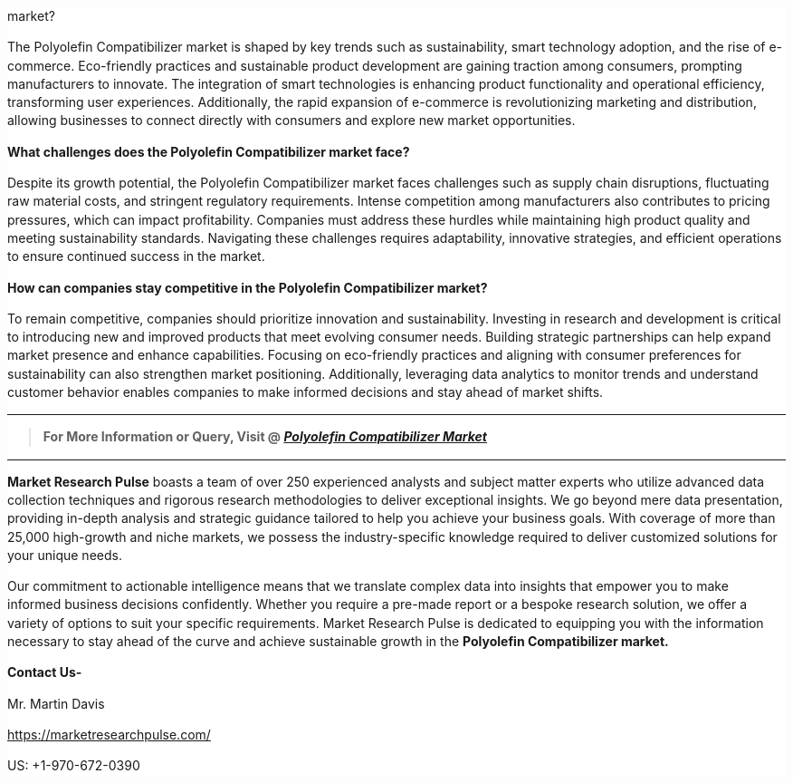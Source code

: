 market?</strong></p><p>The Polyolefin Compatibilizer market is shaped by key trends such as sustainability, smart technology adoption, and the rise of e-commerce. Eco-friendly practices and sustainable product development are gaining traction among consumers, prompting manufacturers to innovate. The integration of smart technologies is enhancing product functionality and operational efficiency, transforming user experiences. Additionally, the rapid expansion of e-commerce is revolutionizing marketing and distribution, allowing businesses to connect directly with consumers and explore new market opportunities.</p><p><strong>What challenges does the Polyolefin Compatibilizer market face?</strong></p><p>Despite its growth potential, the Polyolefin Compatibilizer market faces challenges such as supply chain disruptions, fluctuating raw material costs, and stringent regulatory requirements. Intense competition among manufacturers also contributes to pricing pressures, which can impact profitability. Companies must address these hurdles while maintaining high product quality and meeting sustainability standards. Navigating these challenges requires adaptability, innovative strategies, and efficient operations to ensure continued success in the market.</p><p><strong>How can companies stay competitive in the Polyolefin Compatibilizer market?</strong></p><p>To remain competitive, companies should prioritize innovation and sustainability. Investing in research and development is critical to introducing new and improved products that meet evolving consumer needs. Building strategic partnerships can help expand market presence and enhance capabilities. Focusing on eco-friendly practices and aligning with consumer preferences for sustainability can also strengthen market positioning. Additionally, leveraging data analytics to monitor trends and understand customer behavior enables companies to make informed decisions and stay ahead of market shifts.</p><hr /><blockquote><p><strong>For More Information or Query, Visit @&nbsp;<em><a href="https://marketresearchpulse.com/report/17814/polyolefin-compatibilizer-market?utm_source=Linkedin&utm_medium=0116">Polyolefin Compatibilizer Market</a></em></strong></p></blockquote><hr /><p><strong>Market Research Pulse</strong> boasts a team of over 250 experienced analysts and subject matter experts who utilize advanced data collection techniques and rigorous research methodologies to deliver exceptional insights. We go beyond mere data presentation, providing in-depth analysis and strategic guidance tailored to help you achieve your business goals. With coverage of more than 25,000 high-growth and niche markets, we possess the industry-specific knowledge required to deliver customized solutions for your unique needs.</p><p>Our commitment to actionable intelligence means that we translate complex data into insights that empower you to make informed business decisions confidently. Whether you require a pre-made report or a bespoke research solution, we offer a variety of options to suit your specific requirements. Market Research Pulse is dedicated to equipping you with the information necessary to stay ahead of the curve and achieve sustainable growth in the <strong>Polyolefin Compatibilizer market.</strong></p><p><strong>Contact Us-</strong></p><p>Mr. Martin Davis</p><p>https://marketresearchpulse.com/</p><p>US: +1-970-672-0390</p>
